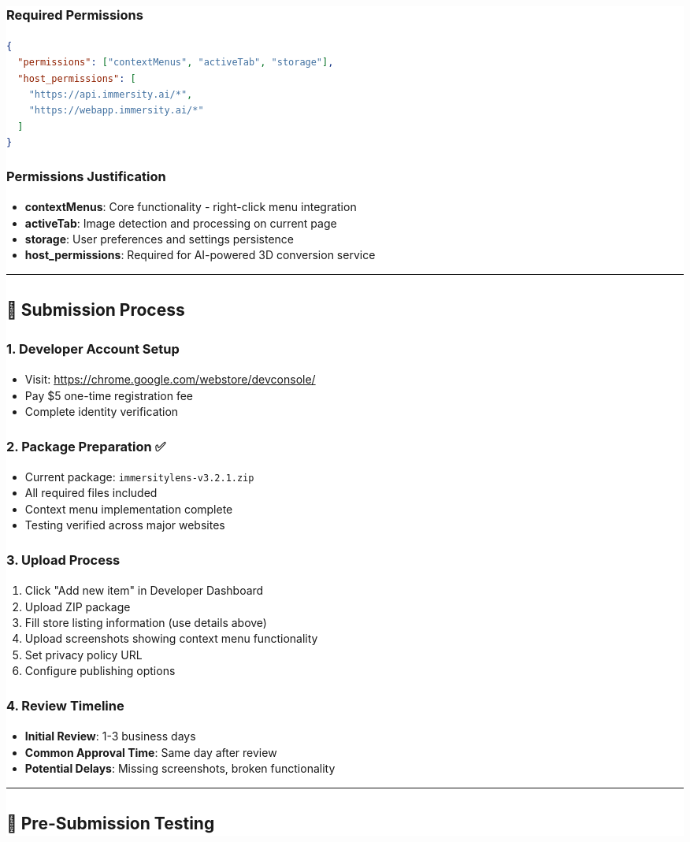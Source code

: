 ### Required Permissions
```json
{
  "permissions": ["contextMenus", "activeTab", "storage"],
  "host_permissions": [
    "https://api.immersity.ai/*",
    "https://webapp.immersity.ai/*"
  ]
}
```

### Permissions Justification
- **contextMenus**: Core functionality - right-click menu integration
- **activeTab**: Image detection and processing on current page
- **storage**: User preferences and settings persistence
- **host_permissions**: Required for AI-powered 3D conversion service

---

## 🚀 Submission Process

### 1. Developer Account Setup
- Visit: https://chrome.google.com/webstore/devconsole/
- Pay $5 one-time registration fee
- Complete identity verification

### 2. Package Preparation ✅
- Current package: `immersitylens-v3.2.1.zip`
- All required files included
- Context menu implementation complete
- Testing verified across major websites

### 3. Upload Process
1. Click "Add new item" in Developer Dashboard
2. Upload ZIP package
3. Fill store listing information (use details above)
4. Upload screenshots showing context menu functionality
5. Set privacy policy URL
6. Configure publishing options

### 4. Review Timeline
- **Initial Review**: 1-3 business days
- **Common Approval Time**: Same day after review
- **Potential Delays**: Missing screenshots, broken functionality

---

## 🧪 Pre-Submission Testing
